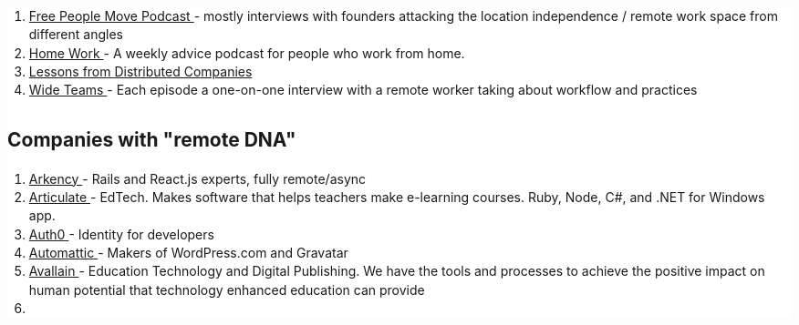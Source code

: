 <ol>
 <li>
  <a href="http://teleport.org/podcast/">
   Free People Move Podcast
  </a>
  - mostly interviews with founders attacking the location independence / remote work space from different angles
 </li>
 <li>
  <a href="http://5by5.tv/homework">
   Home Work
  </a>
  - A weekly advice podcast for people who work from home.
 </li>
 <li>
  <a href="https://www.lullabot.com/podcasts/drupalizeme-podcast/lessons-from-distributed-companies">
   Lessons from Distributed Companies
  </a>
 </li>
 <li>
  <a href="http://www.wideteams.com">
   Wide Teams
  </a>
  - Each episode a one-on-one interview with a remote worker taking about workflow and practices
 </li>
</ol>
<h2>
 Companies with "remote DNA"
</h2>
<ol>
 <li>
  <a href="https://blog.arkency.com">
   Arkency
  </a>
  - Rails and React.js experts, fully remote/async
 </li>
 <li>
  <a href="https://www.articulate.com/company/careers.php">
   Articulate
  </a>
  - EdTech. Makes software that helps teachers make e-learning courses. Ruby, Node, C#, and .NET for Windows app.
 </li>
 <li>
  <a href="https://auth0.com/">
   Auth0
  </a>
  - Identity for developers
 </li>
 <li>
  <a href="https://automattic.com/work-with-us/">
   Automattic
  </a>
  - Makers of WordPress.com and Gravatar
 </li>
 <li>
  <a href="http://www.avallain.com/">
   Avallain
  </a>
  - Education Technology and Digital Publishing. We have the tools and processes to achieve the positive impact on human potential that technology enhanced education can provide
 </li>
 <li>
  <a href="https://basecamp.com/team">